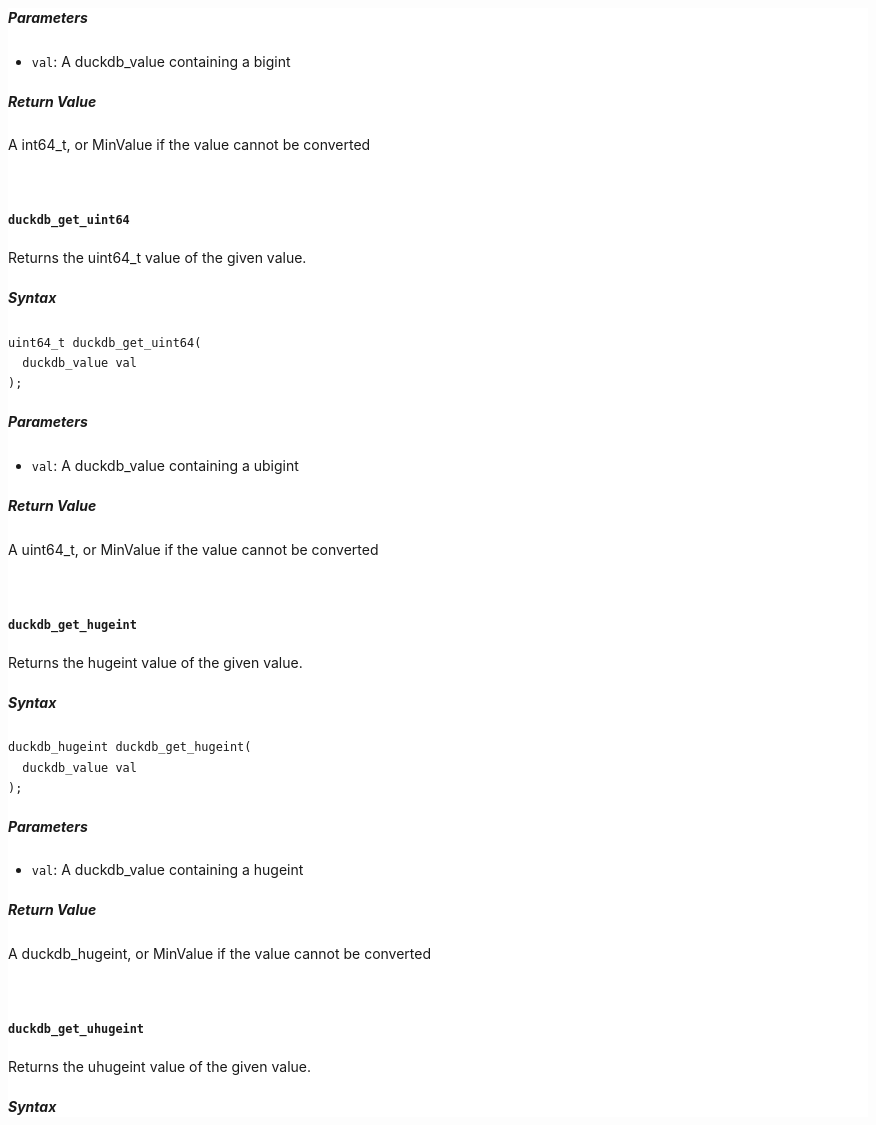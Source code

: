 ##### Parameters

* `val`: A duckdb_value containing a bigint

##### Return Value

A int64_t, or MinValue<int64> if the value cannot be converted

<br>

#### `duckdb_get_uint64`

Returns the uint64_t value of the given value.

##### Syntax

<div class="language-c highlighter-rouge"><div class="highlight"><pre class="highlight"><code><span class="kt">uint64_t</span> <span class="nv">duckdb_get_uint64</span>(<span class="nv">
</span>  <span class="kt">duckdb_value</span> <span class="nv">val
</span>);
</code></pre></div></div>

##### Parameters

* `val`: A duckdb_value containing a ubigint

##### Return Value

A uint64_t, or MinValue<uint64> if the value cannot be converted

<br>

#### `duckdb_get_hugeint`

Returns the hugeint value of the given value.

##### Syntax

<div class="language-c highlighter-rouge"><div class="highlight"><pre class="highlight"><code><span class="kt">duckdb_hugeint</span> <span class="nv">duckdb_get_hugeint</span>(<span class="nv">
</span>  <span class="kt">duckdb_value</span> <span class="nv">val
</span>);
</code></pre></div></div>

##### Parameters

* `val`: A duckdb_value containing a hugeint

##### Return Value

A duckdb_hugeint, or MinValue<hugeint> if the value cannot be converted

<br>

#### `duckdb_get_uhugeint`

Returns the uhugeint value of the given value.

##### Syntax
